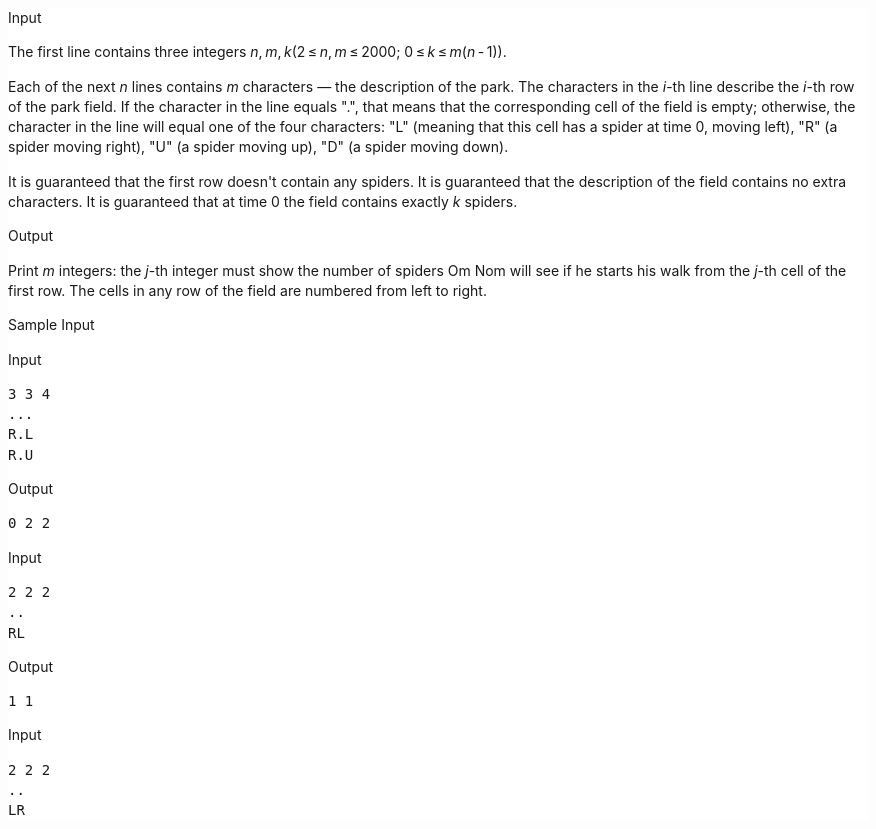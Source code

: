 Input

<div class="textBG">

The first line contains three integers <span class="tex-span">_n_, _m_, _k_</span><span class="tex-span">(2 ≤ _n_, _m_ ≤ 2000; 0 ≤ _k_ ≤ _m_(_n_ - 1))</span>.

Each of the next <span class="tex-span">_n_</span> lines contains <span class="tex-span">_m_</span> characters — the description of the park. The characters in the <span class="tex-span">_i_</span>-th line describe the <span class="tex-span">_i_</span>-th row of the park field. If the character in the line equals "<span class="tex-font-style-tt">.</span>", that means that the corresponding cell of the field is empty; otherwise, the character in the line will equal one of the four characters: "<span class="tex-font-style-tt">L</span>" (meaning that this cell has a spider at time 0, moving left), "<span class="tex-font-style-tt">R</span>" (a spider moving right), "<span class="tex-font-style-tt">U</span>" (a spider moving up), "<span class="tex-font-style-tt">D</span>" (a spider moving down).

It is guaranteed that the first row doesn't contain any spiders. It is guaranteed that the description of the field contains no extra characters. It is guaranteed that at time 0 the field contains exactly <span class="tex-span">_k_</span> spiders.

</div>
</div>
<div id="vj_output" class="hiddable">

Output

<div class="textBG">

Print <span class="tex-span">_m_</span> integers: the <span class="tex-span">_j_</span>-th integer must show the number of spiders Om Nom will see if he starts his walk from the <span class="tex-span">_j_</span>-th cell of the first row. The cells in any row of the field are numbered from left to right.

</div>
</div>
<div id="vj_sampleInput" class="hiddable">

Sample Input

<div class="textBG">
<div class="input">
<div class="title">Input</div>
<pre>3 3 4
...
R.L
R.U</pre>
</div>
<div class="output">
<div class="title">Output</div>
<pre>0 2 2</pre>
</div>
<div class="input">
<div class="title">Input</div>
<pre>2 2 2
..
RL</pre>
</div>
<div class="output">
<div class="title">Output</div>
<pre>1 1</pre>
</div>
<div class="input">
<div class="title">Input</div>
<pre>2 2 2
..
LR</pre>
</div>